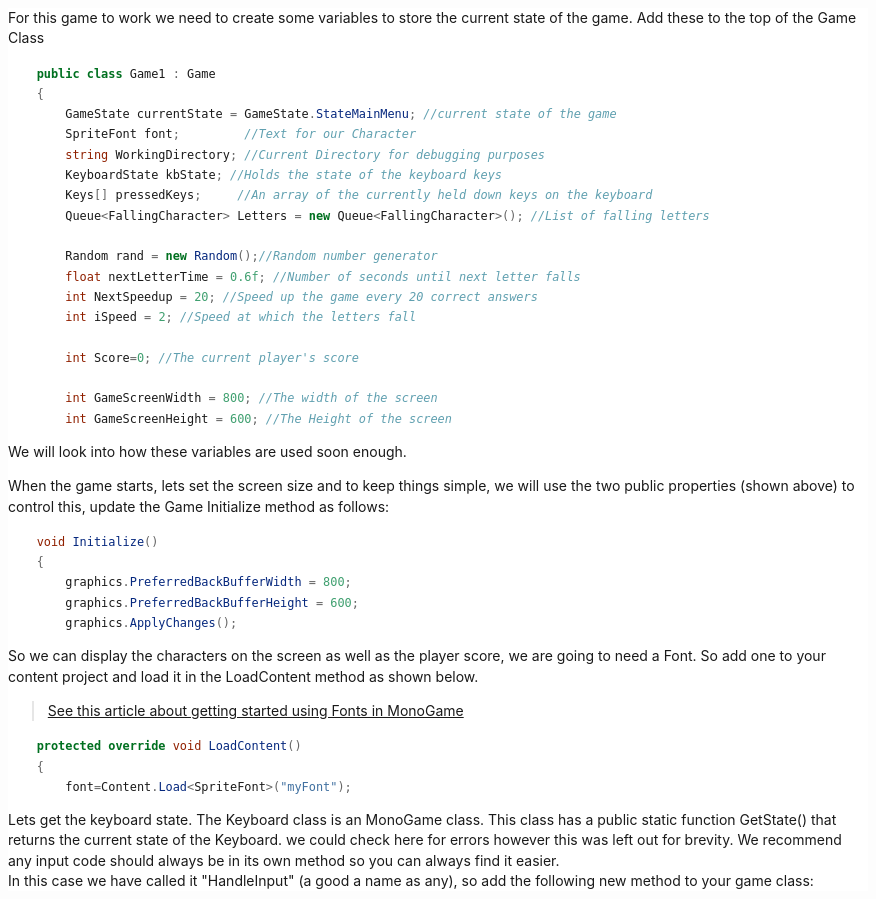 For this game to work we need to create some variables to store the current state of the game.  Add these to the top of the Game Class

```csharp
    public class Game1 : Game
    {
        GameState currentState = GameState.StateMainMenu; //current state of the game
        SpriteFont font;         //Text for our Character
        string WorkingDirectory; //Current Directory for debugging purposes
        KeyboardState kbState; //Holds the state of the keyboard keys
        Keys[] pressedKeys;     //An array of the currently held down keys on the keyboard
        Queue<FallingCharacter> Letters = new Queue<FallingCharacter>(); //List of falling letters

        Random rand = new Random();//Random number generator
        float nextLetterTime = 0.6f; //Number of seconds until next letter falls
        int NextSpeedup = 20; //Speed up the game every 20 correct answers
        int iSpeed = 2; //Speed at which the letters fall

        int Score=0; //The current player's score

        int GameScreenWidth = 800; //The width of the screen
        int GameScreenHeight = 600; //The Height of the screen
```

We will look into how these variables are used soon enough.

When the game starts, lets set the screen size and to keep things simple, we will use the two public properties (shown above) to control this, update the Game Initialize method as follows:


```csharp
    void Initialize()
    {
        graphics.PreferredBackBufferWidth = 800;
        graphics.PreferredBackBufferHeight = 600;
        graphics.ApplyChanges();
```

So we can display the characters on the screen as well as the player score, we are going to need a Font. So add one to your content project and load it in the LoadContent method as shown below.
> [See this article about getting started using Fonts in MonoGame](XNA-DrawingTextinXNA)


```csharp
    protected override void LoadContent()
    {
        font=Content.Load<SpriteFont>("myFont");
```

Lets get the keyboard state. The Keyboard class is an MonoGame class. This class has a public static function GetState() that returns the current state of the Keyboard. we could check here for errors however this was left out for brevity.  We recommend any input code should always be in its own method so you can always find it easier.  
In this case we have called it "HandleInput" (a good a name as any), so add the following new method to your game class:

